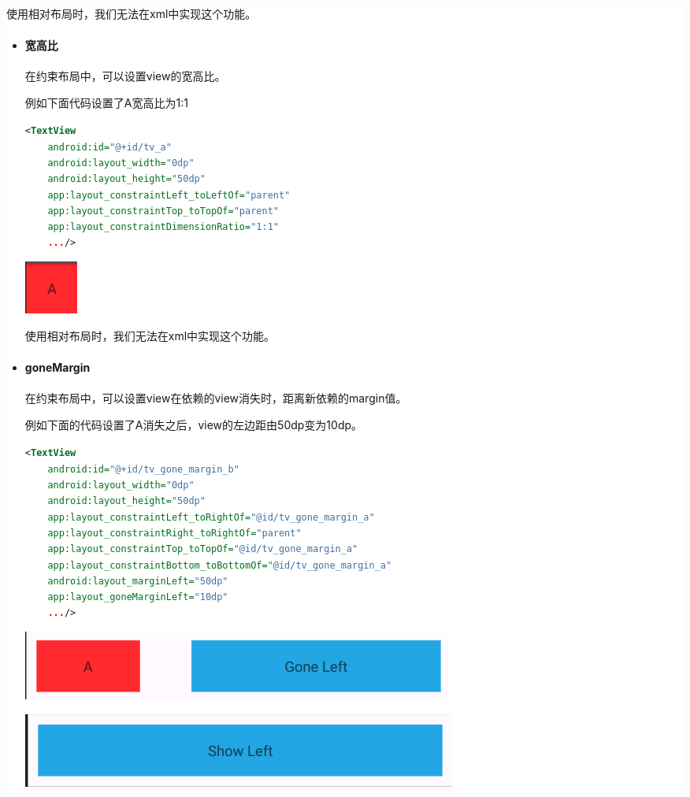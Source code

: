   使用相对布局时，我们无法在xml中实现这个功能。

+ #### 宽高比

  在约束布局中，可以设置view的宽高比。

  例如下面代码设置了A宽高比为1:1

  ```xml
  <TextView
      android:id="@+id/tv_a"
      android:layout_width="0dp"
      android:layout_height="50dp"
      app:layout_constraintLeft_toLeftOf="parent"
      app:layout_constraintTop_toTopOf="parent"
      app:layout_constraintDimensionRatio="1:1"
      .../>
  ```

  ![](res/宽高比.png)

  使用相对布局时，我们无法在xml中实现这个功能。

+ #### goneMargin

  在约束布局中，可以设置view在依赖的view消失时，距离新依赖的margin值。

  例如下面的代码设置了A消失之后，view的左边距由50dp变为10dp。

  ```xml
  <TextView
      android:id="@+id/tv_gone_margin_b"
      android:layout_width="0dp"
      android:layout_height="50dp"
      app:layout_constraintLeft_toRightOf="@id/tv_gone_margin_a"
      app:layout_constraintRight_toRightOf="parent"
      app:layout_constraintTop_toTopOf="@id/tv_gone_margin_a"
      app:layout_constraintBottom_toBottomOf="@id/tv_gone_margin_a"
      android:layout_marginLeft="50dp"
      app:layout_goneMarginLeft="10dp"
      .../>
  ```

  ![](res/gone_margin_a.png)

  ![](res/gone_margin_b.png)
